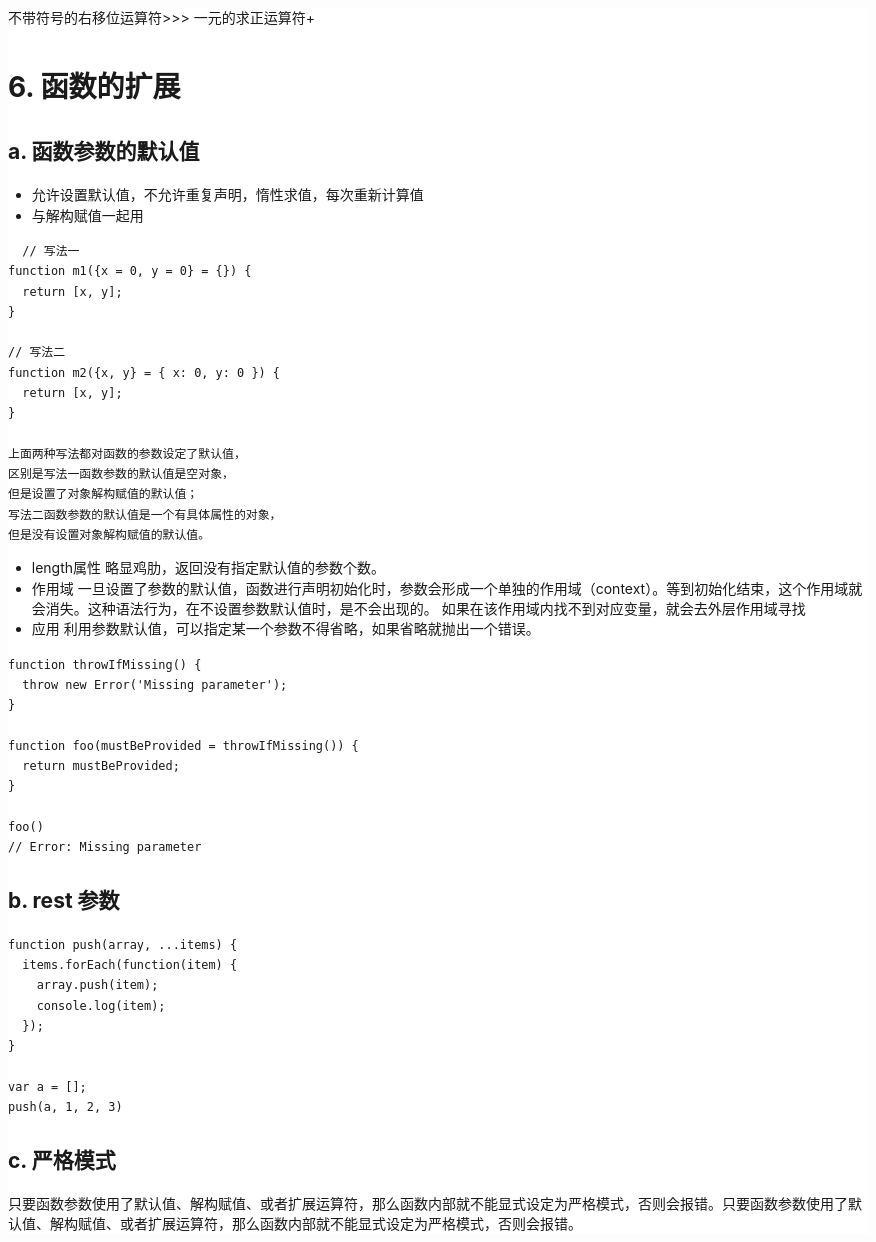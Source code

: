 不带符号的右移位运算符>>>
一元的求正运算符+

# 6. 函数的扩展
## a. 函数参数的默认值
  - 允许设置默认值，不允许重复声明，惰性求值，每次重新计算值
  - 与解构赋值一起用
```
  // 写法一
function m1({x = 0, y = 0} = {}) {
  return [x, y];
}

// 写法二
function m2({x, y} = { x: 0, y: 0 }) {
  return [x, y];
}

上面两种写法都对函数的参数设定了默认值，
区别是写法一函数参数的默认值是空对象，
但是设置了对象解构赋值的默认值；
写法二函数参数的默认值是一个有具体属性的对象，
但是没有设置对象解构赋值的默认值。
```

- length属性
  略显鸡肋，返回没有指定默认值的参数个数。
- 作用域
  一旦设置了参数的默认值，函数进行声明初始化时，参数会形成一个单独的作用域（context）。等到初始化结束，这个作用域就会消失。这种语法行为，在不设置参数默认值时，是不会出现的。
  如果在该作用域内找不到对应变量，就会去外层作用域寻找
- 应用
  利用参数默认值，可以指定某一个参数不得省略，如果省略就抛出一个错误。

```
function throwIfMissing() {
  throw new Error('Missing parameter');
}

function foo(mustBeProvided = throwIfMissing()) {
  return mustBeProvided;
}

foo()
// Error: Missing parameter

```

## b. rest 参数
```
function push(array, ...items) {
  items.forEach(function(item) {
    array.push(item);
    console.log(item);
  });
}

var a = [];
push(a, 1, 2, 3)
```
## c. 严格模式
只要函数参数使用了默认值、解构赋值、或者扩展运算符，那么函数内部就不能显式设定为严格模式，否则会报错。只要函数参数使用了默认值、解构赋值、或者扩展运算符，那么函数内部就不能显式设定为严格模式，否则会报错。

  [keyA]: 'valueA',
  [keyB]: 'valueB'
  [mySymbol]: 'Hello!'
  [Symbol.iterator]: Array.prototype[Symbol.iterator]